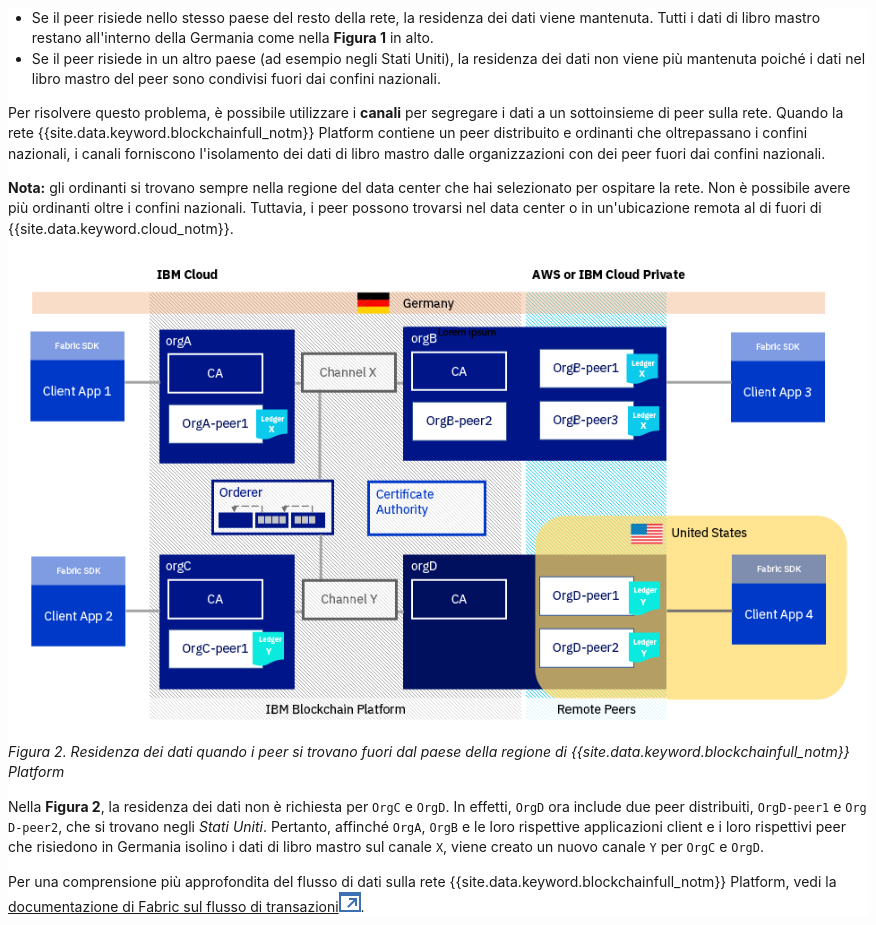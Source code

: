 -	Se il peer risiede nello stesso paese del resto della rete, la residenza dei dati viene mantenuta. Tutti i dati di libro mastro restano all'interno della Germania come nella **Figura 1** in alto.
-	Se il peer risiede in un altro paese (ad esempio negli Stati Uniti), la residenza dei dati non viene più mantenuta poiché i dati nel libro mastro del peer sono condivisi fuori dai confini nazionali.

Per risolvere questo problema, è possibile utilizzare i **canali** per segregare i dati a un sottoinsieme di peer sulla rete. Quando la rete {{site.data.keyword.blockchainfull_notm}} Platform contiene un peer distribuito e ordinanti che oltrepassano i confini nazionali, i canali forniscono l'isolamento dei dati di libro mastro dalle organizzazioni con dei peer fuori dai confini nazionali.

**Nota:** gli ordinanti si trovano sempre nella regione del data center che hai selezionato per ospitare la rete. Non è possibile avere più ordinanti oltre i confini nazionali. Tuttavia, i peer possono trovarsi nel data center o in un'ubicazione remota al di fuori di {{site.data.keyword.cloud_notm}}.

![Residenza dei dati quando i peer si trovano fuori dal paese della regione di {{site.data.keyword.blockchainfull_notm}} Platform](images/remote_peer_data_res_2.png "Residenza dei dati quando i peer si trovano fuori dal paese della regione di {{site.data.keyword.blockchainfull_notm}} Platform")
*Figura 2. Residenza dei dati quando i peer si trovano fuori dal paese della regione di {{site.data.keyword.blockchainfull_notm}} Platform*

Nella **Figura 2**, la residenza dei dati non è richiesta per `OrgC` e `OrgD`. In effetti, `OrgD` ora include due peer distribuiti, `OrgD-peer1` e `OrgD-peer2`, che si trovano negli *Stati Uniti*. Pertanto, affinché `OrgA`, `OrgB` e le loro rispettive applicazioni client e i loro rispettivi peer che risiedono in Germania isolino i dati di libro mastro sul canale `X`, viene creato un nuovo canale `Y` per `OrgC` e `OrgD`.

Per una comprensione più approfondita del flusso di dati sulla rete {{site.data.keyword.blockchainfull_notm}} Platform, vedi la [documentazione di Fabric sul flusso di transazioni![Icona link esterno](images/external_link.svg "Icona link esterno")](https://hyperledger-fabric.readthedocs.io/en/release-1.4/txflow.html "Flusso di transazioni").
